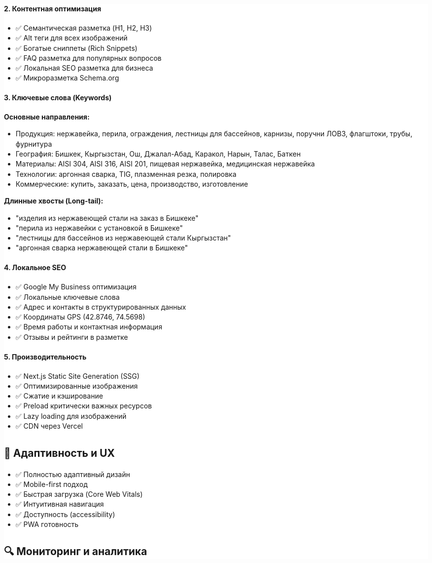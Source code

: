 #### 2. **Контентная оптимизация**
- ✅ Семантическая разметка (H1, H2, H3)
- ✅ Alt теги для всех изображений
- ✅ Богатые сниппеты (Rich Snippets)
- ✅ FAQ разметка для популярных вопросов
- ✅ Локальная SEO разметка для бизнеса
- ✅ Микроразметка Schema.org

#### 3. **Ключевые слова (Keywords)**

**Основные направления:**
- Продукция: нержавейка, перила, ограждения, лестницы для бассейнов, карнизы, поручни ЛОВЗ, флагштоки, трубы, фурнитура
- География: Бишкек, Кыргызстан, Ош, Джалал-Абад, Каракол, Нарын, Талас, Баткен
- Материалы: AISI 304, AISI 316, AISI 201, пищевая нержавейка, медицинская нержавейка
- Технологии: аргонная сварка, TIG, плазменная резка, полировка
- Коммерческие: купить, заказать, цена, производство, изготовление

**Длинные хвосты (Long-tail):**
- "изделия из нержавеющей стали на заказ в Бишкеке"
- "перила из нержавейки с установкой в Бишкеке"
- "лестницы для бассейнов из нержавеющей стали Кыргызстан"
- "аргонная сварка нержавеющей стали в Бишкеке"

#### 4. **Локальное SEO**
- ✅ Google My Business оптимизация
- ✅ Локальные ключевые слова
- ✅ Адрес и контакты в структурированных данных
- ✅ Координаты GPS (42.8746, 74.5698)
- ✅ Время работы и контактная информация
- ✅ Отзывы и рейтинги в разметке

#### 5. **Производительность**
- ✅ Next.js Static Site Generation (SSG)
- ✅ Оптимизированные изображения
- ✅ Сжатие и кэширование
- ✅ Preload критически важных ресурсов
- ✅ Lazy loading для изображений
- ✅ CDN через Vercel

## 📱 Адаптивность и UX

- ✅ Полностью адаптивный дизайн
- ✅ Mobile-first подход
- ✅ Быстрая загрузка (Core Web Vitals)
- ✅ Интуитивная навигация
- ✅ Доступность (accessibility)
- ✅ PWA готовность

## 🔍 Мониторинг и аналитика

